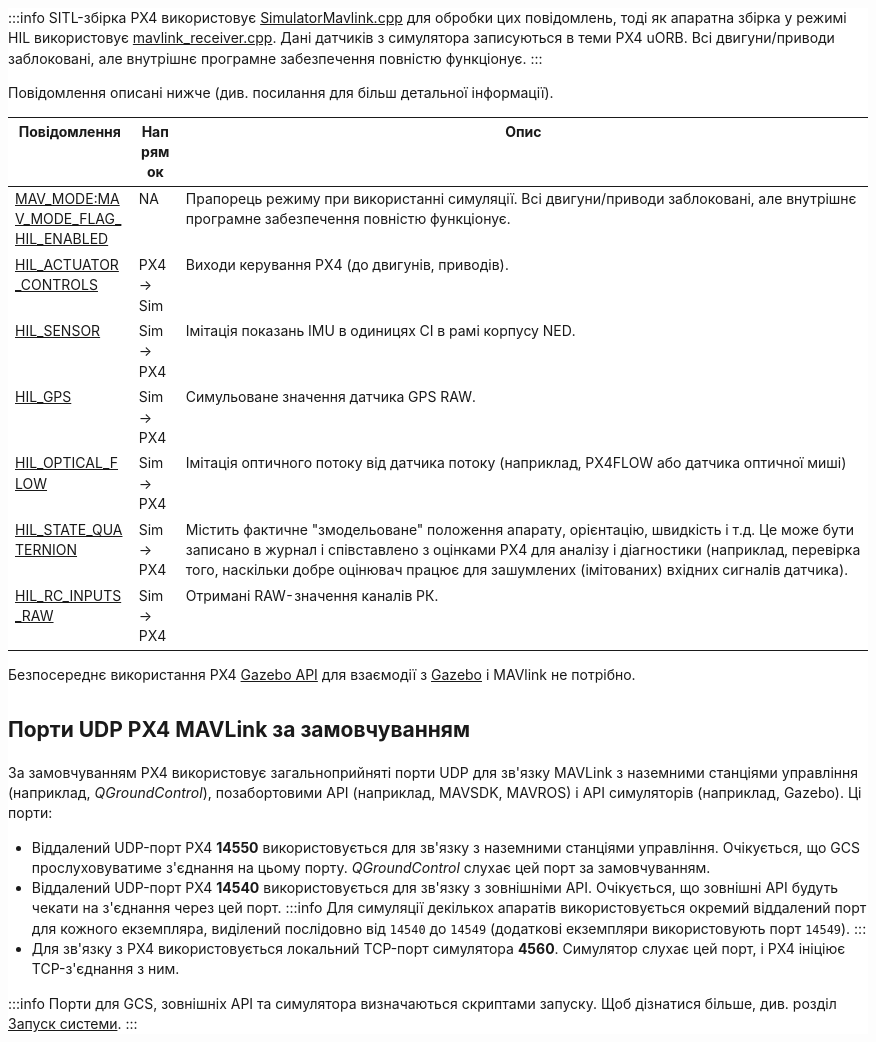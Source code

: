 :::info SITL-збірка PX4 використовує [SimulatorMavlink.cpp](https://github.com/PX4/PX4-Autopilot/blob/main/src/modules/simulation/simulator_mavlink/SimulatorMavlink.cpp) для обробки цих повідомлень, тоді як апаратна збірка у режимі HIL використовує [mavlink_receiver.cpp](https://github.com/PX4/PX4-Autopilot/blob/main/src/modules/mavlink/mavlink_receiver.cpp). Дані датчиків з симулятора записуються в теми PX4 uORB. Всі двигуни/приводи заблоковані, але внутрішнє програмне забезпечення повністю функціонує.
:::

Повідомлення описані нижче (див. посилання для більш детальної інформації).

| Повідомлення                                                        | Напрямок   | Опис                                                                                                                                                                                                                                                                                      |
| ------------------------------------------------------------------- | ---------- | ----------------------------------------------------------------------------------------------------------------------------------------------------------------------------------------------------------------------------------------------------------------------------------------- |
| [MAV_MODE:MAV_MODE_FLAG_HIL_ENABLED][mav_mode_flag_hil_enabled] | NA         | Прапорець режиму при використанні симуляції. Всі двигуни/приводи заблоковані, але внутрішнє програмне забезпечення повністю функціонує.                                                                                                                                                   |
| [HIL_ACTUATOR_CONTROLS][hil_actuator_controls]                    | PX4 -> Sim | Виходи керування PX4 (до двигунів, приводів).                                                                                                                                                                                                                                             |
| [HIL_SENSOR][hil_sensor]                                            | Sim -> PX4 | Імітація показань IMU в одиницях СІ в рамі корпусу NED.                                                                                                                                                                                                                                   |
| [HIL_GPS][hil_gps]                                                  | Sim -> PX4 | Симульоване значення датчика GPS RAW.                                                                                                                                                                                                                                                     |
| [HIL_OPTICAL_FLOW][hil_optical_flow]                              | Sim -> PX4 | Імітація оптичного потоку від датчика потоку (наприклад, PX4FLOW або датчика оптичної миші)                                                                                                                                                                                               |
| [HIL_STATE_QUATERNION][hil_state_quaternion]                      | Sim -> PX4 | Містить фактичне "змодельоване" положення апарату, орієнтацію, швидкість і т.д. Це може бути записано в журнал і співставлено з оцінками PX4 для аналізу і діагностики (наприклад, перевірка того, наскільки добре оцінювач працює для зашумлених (імітованих) вхідних сигналів датчика). |
| [HIL_RC_INPUTS_RAW][hil_rc_inputs_raw]                            | Sim -> PX4 | Отримані RAW-значення каналів РК.                                                                                                                                                                                                                                                         |







Безпосереднє використання PX4 [Gazebo API](https://gazebosim.org/docs) для взаємодії з [Gazebo](../sim_gazebo_gz/README.md) і MAVlink не потрібно.

## Порти UDP PX4 MAVLink за замовчуванням

За замовчуванням PX4 використовує загальноприйняті порти UDP для зв'язку MAVLink з наземними станціями управління (наприклад, _QGroundControl_), позабортовими API (наприклад, MAVSDK, MAVROS) і API симуляторів (наприклад, Gazebo). Ці порти:

- Віддалений UDP-порт PX4 **14550** використовується для зв'язку з наземними станціями управління. Очікується, що GCS прослуховуватиме з'єднання на цьому порту. _QGroundControl_ слухає цей порт за замовчуванням.
- Віддалений UDP-порт PX4 **14540** використовується для зв'язку з зовнішніми API. Очікується, що зовнішні API будуть чекати на з'єднання через цей порт. :::info Для симуляції декількох апаратів використовується окремий віддалений порт для кожного екземпляра, виділений послідовно від `14540` до `14549` (додаткові екземпляри використовують порт `14549`).
:::
- Для зв'язку з PX4 використовується локальний TCP-порт симулятора **4560**. Симулятор слухає цей порт, і PX4 ініціює TCP-з'єднання з ним.

:::info Порти для GCS, зовнішніх API та симулятора визначаються скриптами запуску. Щоб дізнатися більше, див. розділ [Запуск системи](../concept/system_startup.md).
:::




[mav_mode_flag_hil_enabled]: https://mavlink.io/en/messages/common.html#MAV_MODE_FLAG_HIL_ENABLED
[hil_actuator_controls]: https://mavlink.io/en/messages/common.html#HIL_ACTUATOR_CONTROLS
[hil_sensor]: https://mavlink.io/en/messages/common.html#HIL_SENSOR
[hil_gps]: https://mavlink.io/en/messages/common.html#HIL_GPS
[hil_optical_flow]: https://mavlink.io/en/messages/common.html#HIL_OPTICAL_FLOW
[hil_state_quaternion]: https://mavlink.io/en/messages/common.html#HIL_STATE_QUATERNION
[hil_rc_inputs_raw]: https://mavlink.io/en/messages/common.html#HIL_RC_INPUTS_RAW
